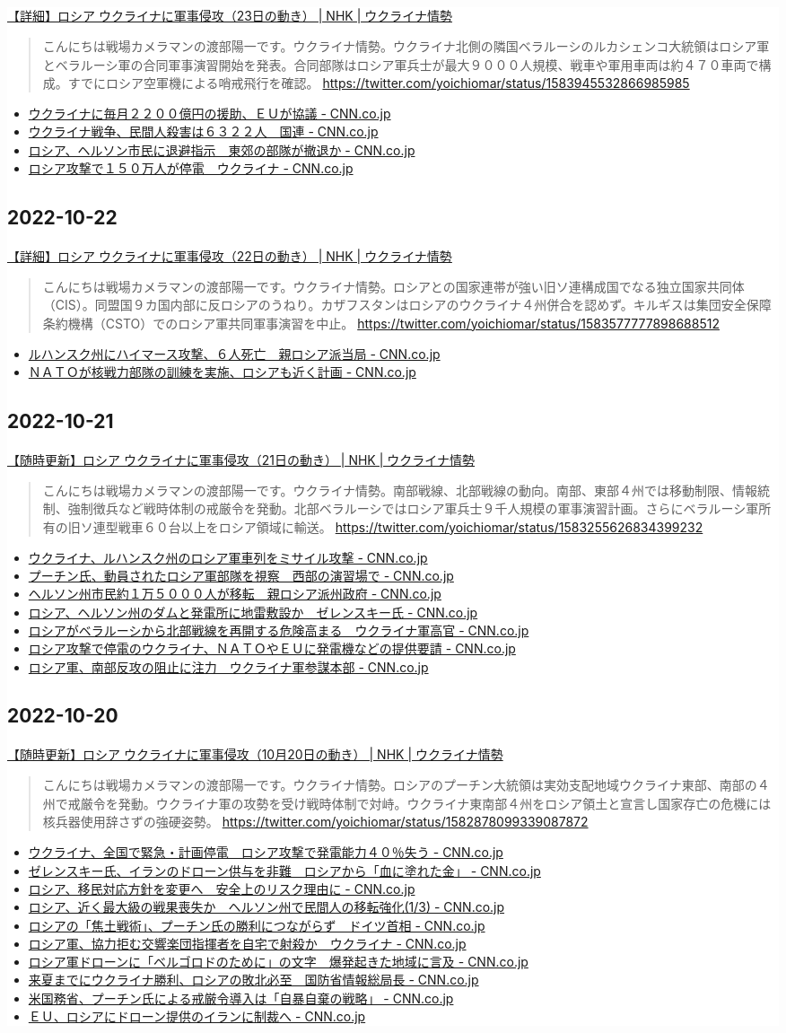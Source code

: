 [【詳細】ロシア ウクライナに軍事侵攻（23日の動き） | NHK | ウクライナ情勢](https://www3.nhk.or.jp/news/html/20221023/k10013861061000.html)

> こんにちは戦場カメラマンの渡部陽一です。ウクライナ情勢。ウクライナ北側の隣国ベラルーシのルカシェンコ大統領はロシア軍とベラルーシ軍の合同軍事演習開始を発表。合同部隊はロシア軍兵士が最大９０００人規模、戦車や軍用車両は約４７０車両で構成。すでにロシア空軍機による哨戒飛行を確認。
> https://twitter.com/yoichiomar/status/1583945532866985985

- [ウクライナに毎月２２００億円の援助、ＥＵが協議 - CNN.co.jp](https://www.cnn.co.jp/world/35195020.html)
- [ウクライナ戦争、民間人殺害は６３２２人　国連 - CNN.co.jp](https://www.cnn.co.jp/world/35195022.html)
- [ロシア、ヘルソン市民に退避指示　東郊の部隊が撤退か - CNN.co.jp](https://www.cnn.co.jp/world/35195016.html)
- [ロシア攻撃で１５０万人が停電　ウクライナ - CNN.co.jp](https://www.cnn.co.jp/world/35195021.html)

## 2022-10-22

[【詳細】ロシア ウクライナに軍事侵攻（22日の動き） | NHK | ウクライナ情勢](https://www3.nhk.or.jp/news/html/20221022/k10013861051000.html)

> こんにちは戦場カメラマンの渡部陽一です。ウクライナ情勢。ロシアとの国家連帯が強い旧ソ連構成国でなる独立国家共同体（CIS）。同盟国９カ国内部に反ロシアのうねり。カザフスタンはロシアのウクライナ４州併合を認めず。キルギスは集団安全保障条約機構（CSTO）でのロシア軍共同軍事演習を中止。
> https://twitter.com/yoichiomar/status/1583577777898688512

- [ルハンスク州にハイマース攻撃、６人死亡　親ロシア派当局 - CNN.co.jp](https://www.cnn.co.jp/world/35195006.html)
- [ＮＡＴＯが核戦力部隊の訓練を実施、ロシアも近く計画 - CNN.co.jp](https://www.cnn.co.jp/world/35195013.html)

## 2022-10-21

[【随時更新】ロシア ウクライナに軍事侵攻（21日の動き） | NHK | ウクライナ情勢](https://www3.nhk.or.jp/news/html/20221021/k10013850261000.html)

> こんにちは戦場カメラマンの渡部陽一です。ウクライナ情勢。南部戦線、北部戦線の動向。南部、東部４州では移動制限、情報統制、強制徴兵など戦時体制の戒厳令を発動。北部ベラルーシではロシア軍兵士９千人規模の軍事演習計画。さらにベラルーシ軍所有の旧ソ連型戦車６０台以上をロシア領域に輸送。
> https://twitter.com/yoichiomar/status/1583255626834399232

- [ウクライナ、ルハンスク州のロシア軍車列をミサイル攻撃 - CNN.co.jp](https://www.cnn.co.jp/world/35194960.html)
- [プーチン氏、動員されたロシア軍部隊を視察　西部の演習場で - CNN.co.jp](https://www.cnn.co.jp/world/35194952.html)
- [ヘルソン州市民約１万５０００人が移転　親ロシア派州政府 - CNN.co.jp](https://www.cnn.co.jp/world/35194944.html)
- [ロシア、ヘルソン州のダムと発電所に地雷敷設か　ゼレンスキー氏 - CNN.co.jp](https://www.cnn.co.jp/world/35194947.html)
- [ロシアがベラルーシから北部戦線を再開する危険高まる　ウクライナ軍高官 - CNN.co.jp](https://www.cnn.co.jp/world/35194943.html)
- [ロシア攻撃で停電のウクライナ、ＮＡＴＯやＥＵに発電機などの提供要請 - CNN.co.jp](https://www.cnn.co.jp/world/35194945.html)
- [ロシア軍、南部反攻の阻止に注力　ウクライナ軍参謀本部 - CNN.co.jp](https://www.cnn.co.jp/world/35194965.html)

## 2022-10-20

[【随時更新】ロシア ウクライナに軍事侵攻（10月20日の動き） | NHK | ウクライナ情勢](https://www3.nhk.or.jp/news/html/20221020/k10013850241000.html)

> こんにちは戦場カメラマンの渡部陽一です。ウクライナ情勢。ロシアのプーチン大統領は実効支配地域ウクライナ東部、南部の４州で戒厳令を発動。ウクライナ軍の攻勢を受け戦時体制で対峙。ウクライナ東南部４州をロシア領土と宣言し国家存亡の危機には核兵器使用辞さずの強硬姿勢。
> https://twitter.com/yoichiomar/status/1582878099339087872

- [ウクライナ、全国で緊急・計画停電　ロシア攻撃で発電能力４０％失う - CNN.co.jp](https://www.cnn.co.jp/world/35194874.html)
- [ゼレンスキー氏、イランのドローン供与を非難　ロシアから「血に塗れた金」 - CNN.co.jp](https://www.cnn.co.jp/world/35194932.html)
- [ロシア、移民対応方針を変更へ　安全上のリスク理由に - CNN.co.jp](https://www.cnn.co.jp/world/35194896.html)
- [ロシア、近く最大級の戦果喪失か　ヘルソン州で民間人の移転強化(1/3) - CNN.co.jp](https://www.cnn.co.jp/world/35194918.html)
- [ロシアの「焦土戦術」、プーチン氏の勝利につながらず　ドイツ首相 - CNN.co.jp](https://www.cnn.co.jp/world/35194938.html)
- [ロシア軍、協力拒む交響楽団指揮者を自宅で射殺か　ウクライナ - CNN.co.jp](https://www.cnn.co.jp/world/35194917.html)
- [ロシア軍ドローンに「ベルゴロドのために」の文字　爆発起きた地域に言及 - CNN.co.jp](https://www.cnn.co.jp/world/35194931.html)
- [来夏までにウクライナ勝利、ロシアの敗北必至　国防省情報総局長 - CNN.co.jp](https://www.cnn.co.jp/world/35194915.html)
- [米国務省、プーチン氏による戒厳令導入は「自暴自棄の戦略」 - CNN.co.jp](https://www.cnn.co.jp/usa/35194884.html)
- [ＥＵ、ロシアにドローン提供のイランに制裁へ - CNN.co.jp](https://www.cnn.co.jp/world/35194869.html)

